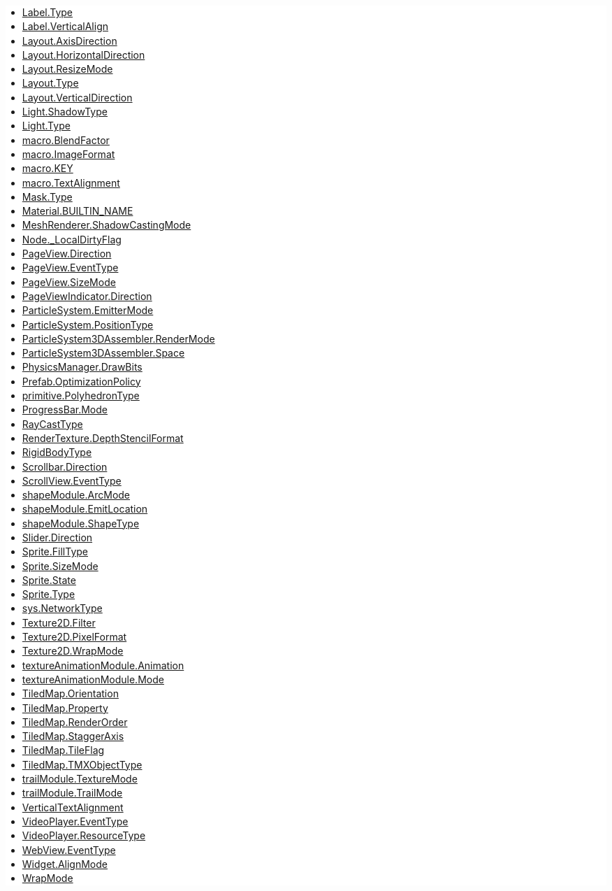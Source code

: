   - [Label.Type](../enums/Label.Type.md)
  - [Label.VerticalAlign](../enums/Label.VerticalAlign.md)
  - [Layout.AxisDirection](../enums/Layout.AxisDirection.md)
  - [Layout.HorizontalDirection](../enums/Layout.HorizontalDirection.md)
  - [Layout.ResizeMode](../enums/Layout.ResizeMode.md)
  - [Layout.Type](../enums/Layout.Type.md)
  - [Layout.VerticalDirection](../enums/Layout.VerticalDirection.md)
  - [Light.ShadowType](../enums/Light.ShadowType.md)
  - [Light.Type](../enums/Light.Type.md)
  - [macro.BlendFactor](../enums/macro.BlendFactor.md)
  - [macro.ImageFormat](../enums/macro.ImageFormat.md)
  - [macro.KEY](../enums/macro.KEY.md)
  - [macro.TextAlignment](../enums/macro.TextAlignment.md)
  - [Mask.Type](../enums/Mask.Type.md)
  - [Material.BUILTIN_NAME](../enums/Material.BUILTIN_NAME.md)
  - [MeshRenderer.ShadowCastingMode](../enums/MeshRenderer.ShadowCastingMode.md)
  - [Node._LocalDirtyFlag](../enums/Node._LocalDirtyFlag.md)
  - [PageView.Direction](../enums/PageView.Direction.md)
  - [PageView.EventType](../enums/PageView.EventType.md)
  - [PageView.SizeMode](../enums/PageView.SizeMode.md)
  - [PageViewIndicator.Direction](../enums/PageViewIndicator.Direction.md)
  - [ParticleSystem.EmitterMode](../enums/ParticleSystem.EmitterMode.md)
  - [ParticleSystem.PositionType](../enums/ParticleSystem.PositionType.md)
  - [ParticleSystem3DAssembler.RenderMode](../enums/ParticleSystem3DAssembler.RenderMode.md)
  - [ParticleSystem3DAssembler.Space](../enums/ParticleSystem3DAssembler.Space.md)
  - [PhysicsManager.DrawBits](../enums/PhysicsManager.DrawBits.md)
  - [Prefab.OptimizationPolicy](../enums/Prefab.OptimizationPolicy.md)
  - [primitive.PolyhedronType](../enums/primitive.PolyhedronType.md)
  - [ProgressBar.Mode](../enums/ProgressBar.Mode.md)
  - [RayCastType](../enums/RayCastType.md)
  - [RenderTexture.DepthStencilFormat](../enums/RenderTexture.DepthStencilFormat.md)
  - [RigidBodyType](../enums/RigidBodyType.md)
  - [Scrollbar.Direction](../enums/Scrollbar.Direction.md)
  - [ScrollView.EventType](../enums/ScrollView.EventType.md)
  - [shapeModule.ArcMode](../enums/shapeModule.ArcMode.md)
  - [shapeModule.EmitLocation](../enums/shapeModule.EmitLocation.md)
  - [shapeModule.ShapeType](../enums/shapeModule.ShapeType.md)
  - [Slider.Direction](../enums/Slider.Direction.md)
  - [Sprite.FillType](../enums/Sprite.FillType.md)
  - [Sprite.SizeMode](../enums/Sprite.SizeMode.md)
  - [Sprite.State](../enums/Sprite.State.md)
  - [Sprite.Type](../enums/Sprite.Type.md)
  - [sys.NetworkType](../enums/sys.NetworkType.md)
  - [Texture2D.Filter](../enums/Texture2D.Filter.md)
  - [Texture2D.PixelFormat](../enums/Texture2D.PixelFormat.md)
  - [Texture2D.WrapMode](../enums/Texture2D.WrapMode.md)
  - [textureAnimationModule.Animation](../enums/textureAnimationModule.Animation.md)
  - [textureAnimationModule.Mode](../enums/textureAnimationModule.Mode.md)
  - [TiledMap.Orientation](../enums/TiledMap.Orientation.md)
  - [TiledMap.Property](../enums/TiledMap.Property.md)
  - [TiledMap.RenderOrder](../enums/TiledMap.RenderOrder.md)
  - [TiledMap.StaggerAxis](../enums/TiledMap.StaggerAxis.md)
  - [TiledMap.TileFlag](../enums/TiledMap.TileFlag.md)
  - [TiledMap.TMXObjectType](../enums/TiledMap.TMXObjectType.md)
  - [trailModule.TextureMode](../enums/trailModule.TextureMode.md)
  - [trailModule.TrailMode](../enums/trailModule.TrailMode.md)
  - [VerticalTextAlignment](../enums/VerticalTextAlignment.md)
  - [VideoPlayer.EventType](../enums/VideoPlayer.EventType.md)
  - [VideoPlayer.ResourceType](../enums/VideoPlayer.ResourceType.md)
  - [WebView.EventType](../enums/WebView.EventType.md)
  - [Widget.AlignMode](../enums/Widget.AlignMode.md)
  - [WrapMode](../enums/WrapMode.md)
